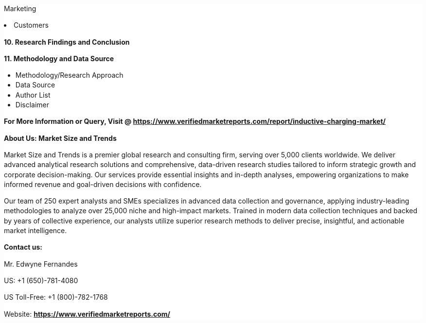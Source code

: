 Marketing</li><li>Customers</li></ul><p><strong>10. Research Findings and Conclusion</strong></p><p><strong>11. Methodology and Data Source</strong></p><ul><li>Methodology/Research Approach</li><li>Data Source</li><li>Author List</li><li>Disclaimer</li></ul></p><p><strong>For More Information or Query, Visit @ <a href="https://www.verifiedmarketreports.com/report/inductive-charging-market/">https://www.verifiedmarketreports.com/report/inductive-charging-market/</a></strong></p><p><strong>About Us: Market Size and Trends</strong></p><p>Market Size and Trends is a premier global research and consulting firm, serving over 5,000 clients worldwide. We deliver advanced analytical research solutions and comprehensive, data-driven research studies tailored to inform strategic growth and corporate decision-making. Our services provide essential insights and in-depth analyses, empowering organizations to make informed revenue and goal-driven decisions with confidence.</p><p>Our team of 250 expert analysts and SMEs specializes in advanced data collection and governance, applying industry-leading methodologies to analyze over 25,000 niche and high-impact markets. Trained in modern data collection techniques and backed by years of collective experience, our analysts utilize superior research methods to deliver precise, insightful, and actionable market intelligence.</p><p><strong>Contact us:</strong></p><p>Mr. Edwyne Fernandes</p><p>US: +1 (650)-781-4080</p><p>US Toll-Free: +1 (800)-782-1768</p><p>Website: <strong><a href="https://www.verifiedmarketreports.com/">https://www.verifiedmarketreports.com/</a></strong></p>
